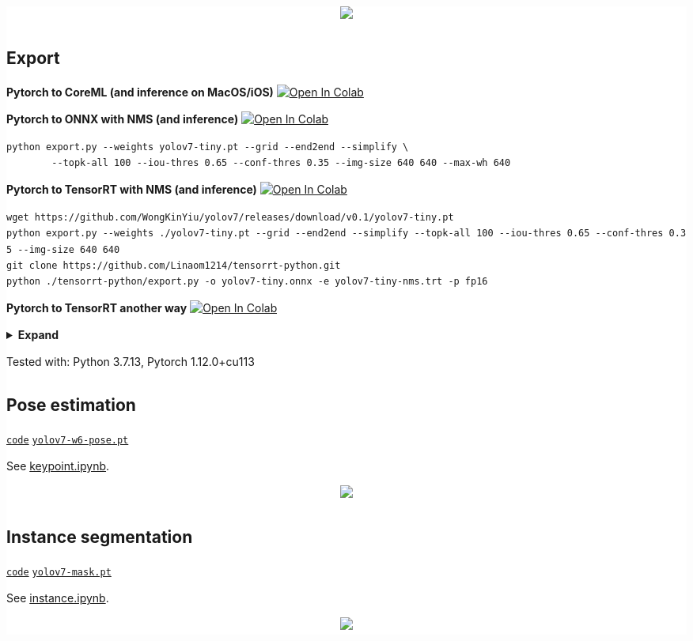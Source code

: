 <div align="center">
    <a href="./">
        <img src="./figure/horses_prediction.jpg" width="59%"/>
    </a>
</div>


## Export

**Pytorch to CoreML (and inference on MacOS/iOS)** <a href="https://colab.research.google.com/github/WongKinYiu/yolov7/blob/main/tools/YOLOv7CoreML.ipynb"><img src="https://colab.research.google.com/assets/colab-badge.svg" alt="Open In Colab"></a>

**Pytorch to ONNX with NMS (and inference)** <a href="https://colab.research.google.com/github/WongKinYiu/yolov7/blob/main/tools/YOLOv7onnx.ipynb"><img src="https://colab.research.google.com/assets/colab-badge.svg" alt="Open In Colab"></a>
```shell
python export.py --weights yolov7-tiny.pt --grid --end2end --simplify \
        --topk-all 100 --iou-thres 0.65 --conf-thres 0.35 --img-size 640 640 --max-wh 640
```

**Pytorch to TensorRT with NMS (and inference)** <a href="https://colab.research.google.com/github/WongKinYiu/yolov7/blob/main/tools/YOLOv7trt.ipynb"><img src="https://colab.research.google.com/assets/colab-badge.svg" alt="Open In Colab"></a>

```shell
wget https://github.com/WongKinYiu/yolov7/releases/download/v0.1/yolov7-tiny.pt
python export.py --weights ./yolov7-tiny.pt --grid --end2end --simplify --topk-all 100 --iou-thres 0.65 --conf-thres 0.35 --img-size 640 640
git clone https://github.com/Linaom1214/tensorrt-python.git
python ./tensorrt-python/export.py -o yolov7-tiny.onnx -e yolov7-tiny-nms.trt -p fp16
```

**Pytorch to TensorRT another way** <a href="https://colab.research.google.com/gist/AlexeyAB/fcb47ae544cf284eb24d8ad8e880d45c/yolov7trtlinaom.ipynb"><img src="https://colab.research.google.com/assets/colab-badge.svg" alt="Open In Colab"></a> <details><summary> <b>Expand</b> </summary></details>

Tested with: Python 3.7.13, Pytorch 1.12.0+cu113

## Pose estimation

[`code`](https://github.com/WongKinYiu/yolov7/tree/pose) [`yolov7-w6-pose.pt`](https://github.com/WongKinYiu/yolov7/releases/download/v0.1/yolov7-w6-pose.pt)

See [keypoint.ipynb](https://github.com/WongKinYiu/yolov7/blob/main/tools/keypoint.ipynb).

<div align="center">
    <a href="./">
        <img src="./figure/pose.png" width="39%"/>
    </a>
</div>


## Instance segmentation

[`code`](https://github.com/WongKinYiu/yolov7/tree/mask) [`yolov7-mask.pt`](https://github.com/WongKinYiu/yolov7/releases/download/v0.1/yolov7-mask.pt)

See [instance.ipynb](https://github.com/WongKinYiu/yolov7/blob/main/tools/instance.ipynb).

<div align="center">
    <a href="./">
        <img src="./figure/mask.png" width="59%"/>
    </a>
</div>
